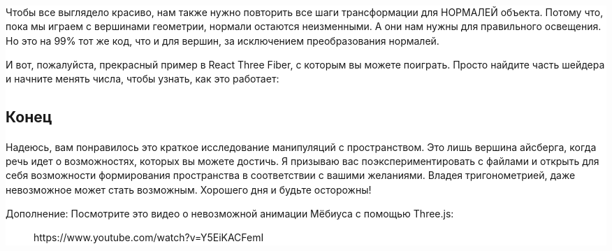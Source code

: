 

<figure class="wp-block-video"><video controls src="https://i7x7p5b7.stackpathcdn.com/codrops/wp-content/uploads/2023/01/final.mp4"></video></figure>


Чтобы все выглядело красиво, нам также нужно повторить все шаги трансформации для НОРМАЛЕЙ объекта. Потому что, пока мы играем с вершинами геометрии, нормали остаются неизменными. А они нам нужны для правильного освещения. Но это на 99% тот же код, что и для вершин, за исключением преобразования нормалей.

И вот, пожалуйста, прекрасный пример в React Three Fiber, с которым вы можете поиграть. Просто найдите часть шейдера и начните менять числа, чтобы узнать, как это работает:

<iframe style="width: 100%; height: 500px; border: 0; border-radius: 4px; overflow: hidden;" src="https://codesandbox.io/embed/using-render-texture-through-decals-forked-vuq7hn?fontsize=14&amp;hidenavigation=1&amp;theme=dark" sandbox="allow-modals allow-forms allow-popups allow-scripts allow-same-origin"></iframe>

<h2 class="wp-block-heading">Конец</h2>

Надеюсь, вам понравилось это краткое исследование манипуляций с пространством. Это лишь вершина айсберга, когда речь идет о возможностях, которых вы можете достичь. Я призываю вас поэкспериментировать с файлами и открыть для себя возможности формирования пространства в соответствии с вашими желаниями. Владея тригонометрией, даже невозможное может стать возможным. Хорошего дня и будьте осторожны!

Дополнение: Посмотрите это видео о невозможной анимации Мёбиуса с помощью Three.js:


<figure class="wp-block-embed is-type-video is-provider-youtube wp-block-embed-youtube wp-embed-aspect-16-9 wp-has-aspect-ratio"><div class="wp-block-embed__wrapper">
https://www.youtube.com/watch?v=Y5EiKACFemI
</div></figure>


